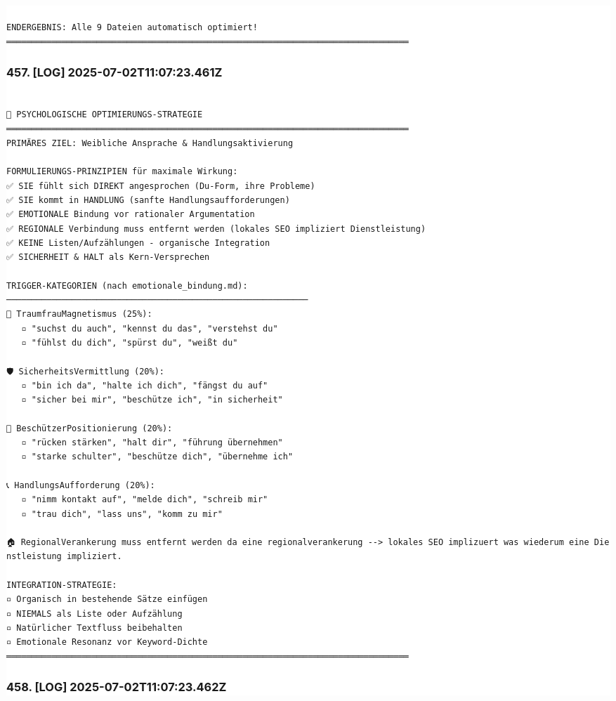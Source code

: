 ```

ENDERGEBNIS: Alle 9 Dateien automatisch optimiert!
════════════════════════════════════════════════════════════════════════════════
```

### 457. [LOG] 2025-07-02T11:07:23.461Z

```

🧠 PSYCHOLOGISCHE OPTIMIERUNGS-STRATEGIE
════════════════════════════════════════════════════════════════════════════════
PRIMÄRES ZIEL: Weibliche Ansprache & Handlungsaktivierung

FORMULIERUNGS-PRINZIPIEN für maximale Wirkung:
✅ SIE fühlt sich DIREKT angesprochen (Du-Form, ihre Probleme)
✅ SIE kommt in HANDLUNG (sanfte Handlungsaufforderungen)
✅ EMOTIONALE Bindung vor rationaler Argumentation
✅ REGIONALE Verbindung muss entfernt werden (lokales SEO impliziert Dienstleistung)
✅ KEINE Listen/Aufzählungen - organische Integration
✅ SICHERHEIT & HALT als Kern-Versprechen

TRIGGER-KATEGORIEN (nach emotionale_bindung.md):
────────────────────────────────────────────────────────────
🎯 TraumfrauMagnetismus (25%):
   ▫ "suchst du auch", "kennst du das", "verstehst du"
   ▫ "fühlst du dich", "spürst du", "weißt du"

🛡️ SicherheitsVermittlung (20%):
   ▫ "bin ich da", "halte ich dich", "fängst du auf"
   ▫ "sicher bei mir", "beschütze ich", "in sicherheit"

💪 BeschützerPositionierung (20%):
   ▫ "rücken stärken", "halt dir", "führung übernehmen"
   ▫ "starke schulter", "beschütze dich", "übernehme ich"

📞 HandlungsAufforderung (20%):
   ▫ "nimm kontakt auf", "melde dich", "schreib mir"
   ▫ "trau dich", "lass uns", "komm zu mir"

🏠 RegionalVerankerung muss entfernt werden da eine regionalverankerung --> lokales SEO implizuert was wiederum eine Dienstleistung impliziert.

INTEGRATION-STRATEGIE:
▫ Organisch in bestehende Sätze einfügen
▫ NIEMALS als Liste oder Aufzählung
▫ Natürlicher Textfluss beibehalten
▫ Emotionale Resonanz vor Keyword-Dichte
════════════════════════════════════════════════════════════════════════════════
```

### 458. [LOG] 2025-07-02T11:07:23.462Z
